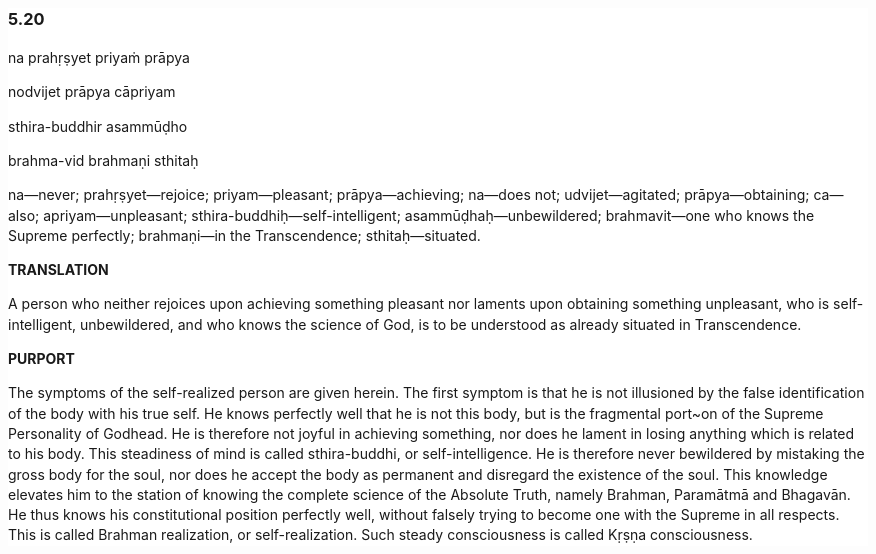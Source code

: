 ### 5.20


na prahṛṣyet priyaṁ prāpya

nodvijet prāpya cāpriyam

sthira-buddhir asammūḍho

brahma-vid brahmaṇi sthitaḥ

na—never; prahṛṣyet—rejoice; priyam—pleasant; prāpya—achieving; na—does not;
udvijet—agitated; prāpya—obtaining; ca—also; apriyam—unpleasant;
sthira-buddhiḥ—self-intelligent; asammūḍhaḥ—unbewildered; brahmavit—one who
knows the Supreme perfectly; brahmaṇi—in the Transcendence; sthitaḥ—situated.

**TRANSLATION**

A person who neither rejoices upon achieving something pleasant nor laments upon
obtaining something unpleasant, who is self-intelligent, unbewildered, and who
knows the science of God, is to be understood as already situated in
Transcendence.

**PURPORT**

The symptoms of the self-realized person are given herein. The first symptom is
that he is not illusioned by the false identification of the body with his true
self. He knows perfectly well that he is not this body, but is the fragmental
port~on of the Supreme Personality of Godhead. He is therefore not joyful in
achieving something, nor does he lament in losing anything which is related to
his body. This steadiness of mind is called sthira-buddhi, or self-intelligence.
He is therefore never bewildered by mistaking the gross body for the soul, nor
does he accept the body as permanent and disregard the existence of the soul.
This knowledge elevates him to the station of knowing the complete science of
the Absolute Truth, namely Brahman, Paramātmā and Bhagavān. He thus knows his
constitutional position perfectly well, without falsely trying to become one
with the Supreme in all respects. This is called Brahman realization, or
self-realization. Such steady consciousness is called Kṛṣṇa consciousness.
